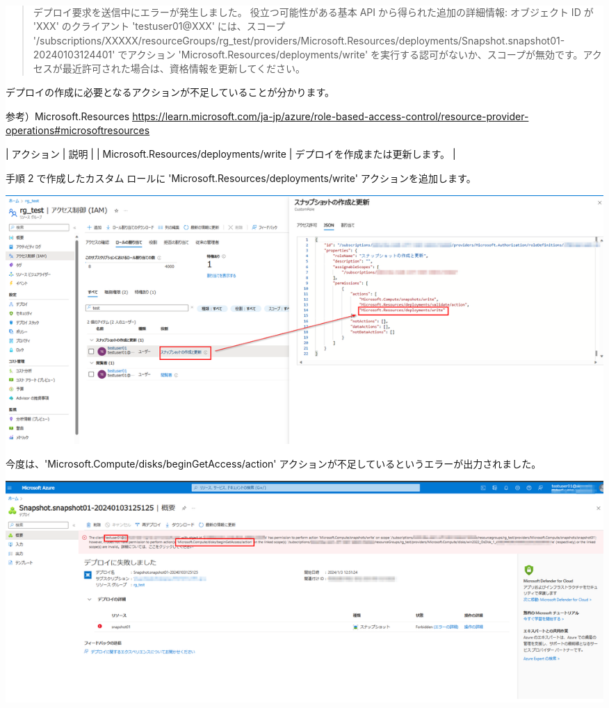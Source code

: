 >デプロイ要求を送信中にエラーが発生しました。 
役立つ可能性がある基本 API から得られた追加の詳細情報: オブジェクト ID が 'XXX' のクライアント 'testuser01@XXX' には、スコープ '/subscriptions/XXXXX/resourceGroups/rg_test/providers/Microsoft.Resources/deployments/Snapshot.snapshot01-20240103124401' でアクション 'Microsoft.Resources/deployments/write' を実行する認可がないか、スコープが無効です。アクセスが最近許可された場合は、資格情報を更新してください。 

デプロイの作成に必要となるアクションが不足していることが分かります。 

参考）Microsoft.Resources 
https://learn.microsoft.com/ja-jp/azure/role-based-access-control/resource-provider-operations#microsoftresources

| アクション | 説明 | 
| Microsoft.Resources/deployments/write | デプロイを作成または更新します。 | 

手順 2 で作成したカスタム ロールに 'Microsoft.Resources/deployments/write' アクションを追加します。 

![](./create-custom-roles/15.png)

今度は、'Microsoft.Compute/disks/beginGetAccess/action' アクションが不足しているというエラーが出力されました。 

![](./create-custom-roles/16.png)
